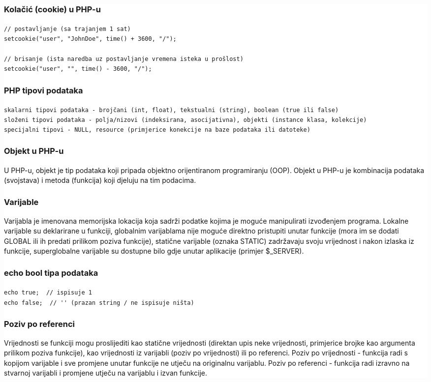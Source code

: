 

### Kolačić (cookie) u PHP-u

```
// postavljanje (sa trajanjem 1 sat)
setcookie("user", "JohnDoe", time() + 3600, "/");

// brisanje (ista naredba uz postavljanje vremena isteka u prošlost)
setcookie("user", "", time() - 3600, "/");
```



### PHP tipovi podataka

```
skalarni tipovi podataka - brojčani (int, float), tekstualni (string), boolean (true ili false)
složeni tipovi podataka - polja/nizovi (indeksirana, asocijativna), objekti (instance klasa, kolekcije)
specijalni tipovi - NULL, resource (primjerice konekcije na baze podataka ili datoteke)
```



### Objekt u PHP-u

U PHP-u, objekt je tip podataka koji pripada objektno orijentiranom programiranju (OOP). 
Objekt u PHP-u je kombinacija podataka (svojstava) i metoda (funkcija) koji djeluju na tim podacima. 



### Varijable

Varijabla je imenovana memorijska lokacija koja sadrži podatke kojima je moguće manipulirati izvođenjem programa.
Lokalne varijable su deklarirane u funkciji, globalnim varijablama nije moguće direktno pristupiti unutar funkcije (mora im se dodati GLOBAL ili ih predati prilikom poziva funkcije), statične varijable (oznaka STATIC) zadržavaju svoju vrijednost i nakon izlaska iz funkcije, superglobalne varijable su dostupne bilo gdje unutar aplikacije (primjer $_SERVER).



### echo bool tipa podataka

```
echo true;  // ispisuje 1
echo false;  // '' (prazan string / ne ispisuje ništa)
```



### Poziv po referenci

Vrijednosti se funkciji mogu proslijediti kao statične vrijednosti (direktan upis neke vrijednosti, primjerice brojke kao argumenta prilikom poziva funkcije), kao vrijednosti iz varijabli (poziv po vrijednosti) ili po referenci.
Poziv po vrijednosti - funkcija radi s kopijom varijable i sve promjene unutar funkcije ne utječu na originalnu varijablu.
Poziv po referenci - funkcija radi izravno na stvarnoj varijabli i promjene utječu na varijablu i izvan funkcije.
